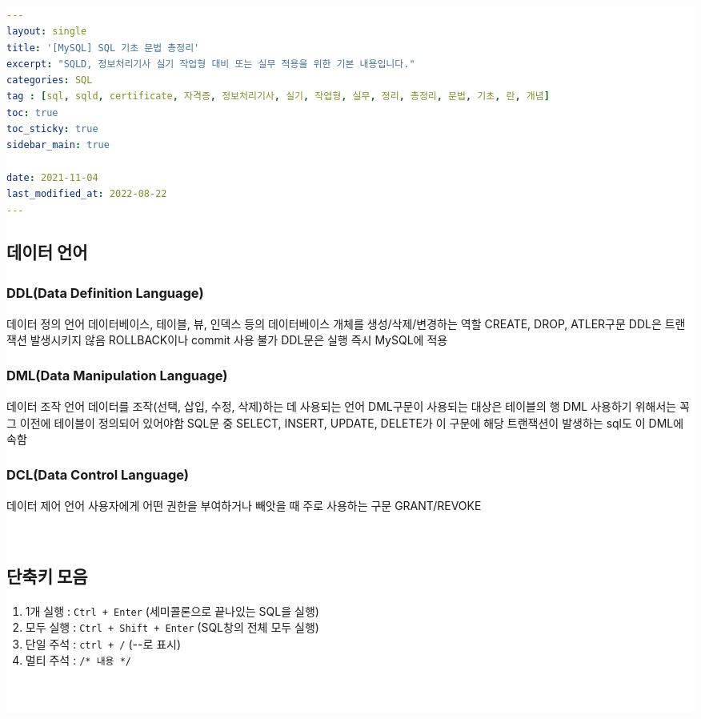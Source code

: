 ```yaml
---
layout: single
title: '[MySQL] SQL 기초 문법 총정리'
excerpt: "SQLD, 정보처리기사 실기 작업형 대비 또는 실무 적용을 위한 기본 내용입니다."
categories: SQL
tag : [sql, sqld, certificate, 자격증, 정보처리기사, 실기, 작업형, 실무, 정리, 총정리, 문법, 기초, 란, 개념]
toc: true
toc_sticky: true
sidebar_main: true

date: 2021-11-04
last_modified_at: 2022-08-22
---
```


## 데이터 언어

### DDL(Data Definition Language)
데이터 정의 언어
데이터베이스, 테이블, 뷰, 인덱스 등의 데이터베이스 개체를 생성/삭제/변경하는 역할
CREATE, DROP, ATLER구문
DDL은 트랜잭션 발생시키지 않음
ROLLBACK이나 commit 사용 불가
DDL문은 실행 즉시 MySQL에 적용


### DML(Data Manipulation Language)
데이터 조작 언어 
데이터를 조작(선택, 삽입, 수정, 삭제)하는 데 사용되는 언어
DML구문이 사용되는 대상은 테이블의 행
DML 사용하기 위해서는 꼭 그 이전에 테이블이 정의되어 있어야함
SQL문 중 SELECT, INSERT, UPDATE, DELETE가 이 구문에 해당
트랜잭션이 발생하는 sql도 이 DML에 속함



### DCL(Data Control Language)
데이터 제어 언어
사용자에게 어떤 권한을 부여하거나 빼앗을 때 주로 사용하는 구문
GRANT/REVOKE

<br>

## 단축키 모음 
1. 1개 실행 : `Ctrl + Enter` (세미콜론으로 끝나있는 SQL을 실행)
2. 모두 실행 : `Ctrl + Shift + Enter` (SQL창의 전체 모두 실행)
3. 단일 주석 : `ctrl + /` (--로 표시)
4. 멀티 주석 : `/* 내용 */`

<br>
<br>
